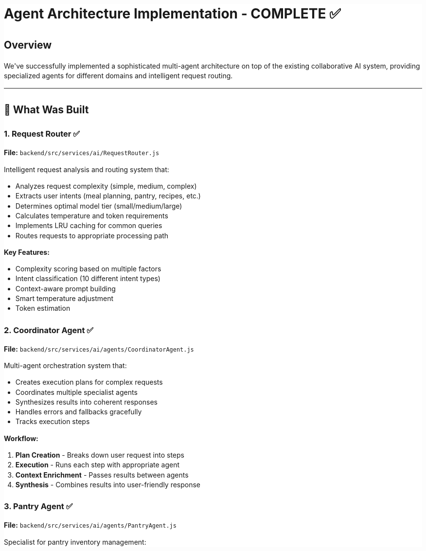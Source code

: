 # Agent Architecture Implementation - COMPLETE ✅

## Overview

We've successfully implemented a sophisticated multi-agent architecture on top of the existing collaborative AI system, providing specialized agents for different domains and intelligent request routing.

---

## 🎯 What Was Built

### 1. Request Router ✅
**File:** `backend/src/services/ai/RequestRouter.js`

Intelligent request analysis and routing system that:
- Analyzes request complexity (simple, medium, complex)
- Extracts user intents (meal planning, pantry, recipes, etc.)
- Determines optimal model tier (small/medium/large)
- Calculates temperature and token requirements
- Implements LRU caching for common queries
- Routes requests to appropriate processing path

**Key Features:**
- Complexity scoring based on multiple factors
- Intent classification (10 different intent types)
- Context-aware prompt building
- Smart temperature adjustment
- Token estimation

### 2. Coordinator Agent ✅
**File:** `backend/src/services/ai/agents/CoordinatorAgent.js`

Multi-agent orchestration system that:
- Creates execution plans for complex requests
- Coordinates multiple specialist agents
- Synthesizes results into coherent responses
- Handles errors and fallbacks gracefully
- Tracks execution steps

**Workflow:**
1. **Plan Creation** - Breaks down user request into steps
2. **Execution** - Runs each step with appropriate agent
3. **Context Enrichment** - Passes results between agents
4. **Synthesis** - Combines results into user-friendly response

### 3. Pantry Agent ✅
**File:** `backend/src/services/ai/agents/PantryAgent.js`

Specialist for pantry inventory management:
